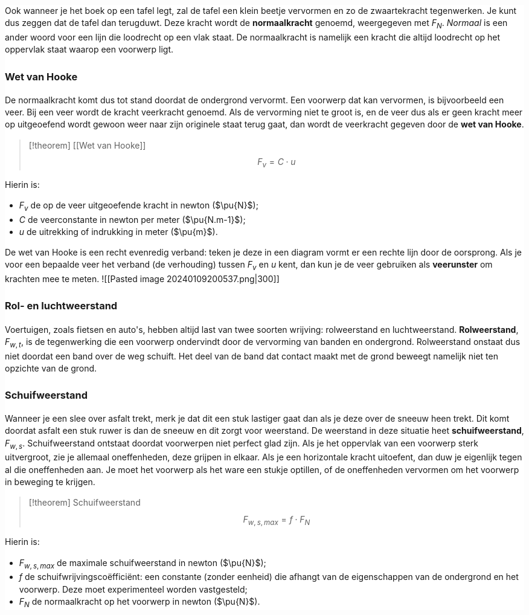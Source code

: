 Ook wanneer je het boek op een tafel legt, zal de tafel een klein beetje vervormen en zo de zwaartekracht tegenwerken. Je kunt dus zeggen dat de tafel dan terugduwt. Deze kracht wordt de **normaalkracht** genoemd, weergegeven met $F_N$. *Normaal* is een ander woord voor een lijn die loodrecht op een vlak staat. De normaalkracht is namelijk een kracht die altijd loodrecht op het oppervlak staat waarop een voorwerp ligt.
### Wet van Hooke
De normaalkracht komt dus tot stand doordat de ondergrond vervormt. Een voorwerp dat kan vervormen, is bijvoorbeeld een veer. Bij een veer wordt de kracht veerkracht genoemd. Als de vervorming niet te groot is, en de veer dus als er geen kracht meer op uitgeoefend wordt gewoon weer naar zijn originele staat terug gaat, dan wordt de veerkracht gegeven door de **wet van Hooke**.

>[!theorem] [[Wet van Hooke]]
>$$F_v = C \cdot u$$

Hierin is:
- $F_v$ de op de veer uitgeoefende kracht in newton ($\pu{N}$);
- $C$ de veerconstante in newton per meter ($\pu{N.m-1}$);
- $u$ de uitrekking of indrukking in meter ($\pu{m}$).

De wet van Hooke is een recht evenredig verband: teken je deze in een diagram vormt er een rechte lijn door de oorsprong. Als je voor een bepaalde veer het verband (de verhouding) tussen $F_v$ en $u$ kent, dan kun je de veer gebruiken als **veerunster** om krachten mee te meten.
![[Pasted image 20240109200537.png|300]]
### Rol- en luchtweerstand
Voertuigen, zoals fietsen en auto's, hebben altijd last van twee soorten wrijving: rolweerstand en luchtweerstand. **Rolweerstand**, $F_{w,t}$, is de tegenwerking die een voorwerp ondervindt door de vervorming van banden en ondergrond. Rolweerstand onstaat dus niet doordat een band over de weg schuift. Het deel van de band dat contact maakt met de grond beweegt namelijk niet ten opzichte van de grond.
### Schuifweerstand
Wanneer je een slee over asfalt trekt, merk je dat dit een stuk lastiger gaat dan als je deze over de sneeuw heen trekt. Dit komt doordat asfalt een stuk ruwer is dan de sneeuw en dit zorgt voor weerstand. De weerstand in deze situatie heet **schuifweerstand**, $F_{w,s}$. Schuifweerstand ontstaat doordat voorwerpen niet perfect glad zijn. Als je het oppervlak van een voorwerp sterk uitvergroot, zie je allemaal oneffenheden, deze grijpen in elkaar. Als je een horizontale kracht uitoefent, dan duw je eigenlijk tegen al die oneffenheden aan. Je moet het voorwerp als het ware een stukje optillen, of de oneffenheden vervormen om het voorwerp in beweging te krijgen.

>[!theorem] Schuifweerstand
>$$F_{w,s,max} = f \cdot F_N$$

Hierin is:
- $F_{w,s,max}$ de maximale schuifweerstand in newton ($\pu{N}$);
- $f$ de schuifwrijvingscoëfficiënt: een constante (zonder eenheid) die afhangt van de eigenschappen van de ondergrond en het voorwerp. Deze moet experimenteel worden vastgesteld;
- $F_N$ de normaalkracht op het voorwerp in newton ($\pu{N}$).